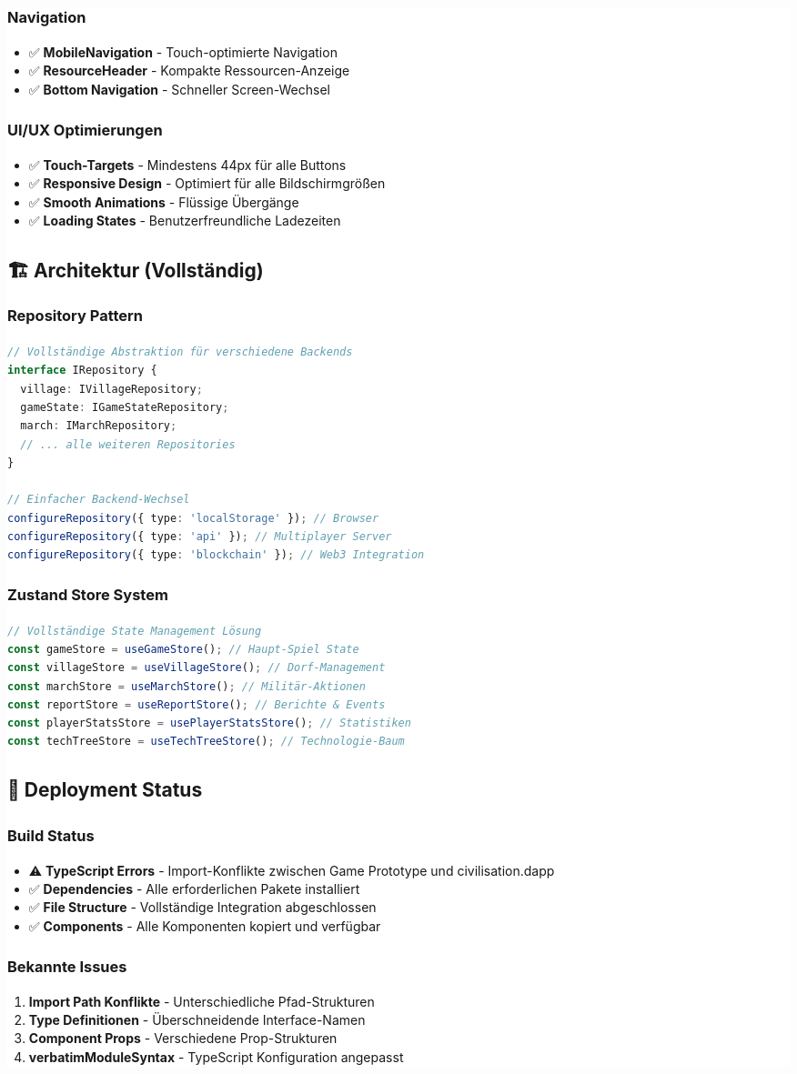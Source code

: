 ### Navigation
- ✅ **MobileNavigation** - Touch-optimierte Navigation
- ✅ **ResourceHeader** - Kompakte Ressourcen-Anzeige
- ✅ **Bottom Navigation** - Schneller Screen-Wechsel

### UI/UX Optimierungen
- ✅ **Touch-Targets** - Mindestens 44px für alle Buttons
- ✅ **Responsive Design** - Optimiert für alle Bildschirmgrößen
- ✅ **Smooth Animations** - Flüssige Übergänge
- ✅ **Loading States** - Benutzerfreundliche Ladezeiten

## 🏗️ Architektur (Vollständig)

### Repository Pattern
```typescript
// Vollständige Abstraktion für verschiedene Backends
interface IRepository {
  village: IVillageRepository;
  gameState: IGameStateRepository;
  march: IMarchRepository;
  // ... alle weiteren Repositories
}

// Einfacher Backend-Wechsel
configureRepository({ type: 'localStorage' }); // Browser
configureRepository({ type: 'api' }); // Multiplayer Server
configureRepository({ type: 'blockchain' }); // Web3 Integration
```

### Zustand Store System
```typescript
// Vollständige State Management Lösung
const gameStore = useGameStore(); // Haupt-Spiel State
const villageStore = useVillageStore(); // Dorf-Management
const marchStore = useMarchStore(); // Militär-Aktionen
const reportStore = useReportStore(); // Berichte & Events
const playerStatsStore = usePlayerStatsStore(); // Statistiken
const techTreeStore = useTechTreeStore(); // Technologie-Baum
```

## 🚀 Deployment Status

### Build Status
- ⚠️ **TypeScript Errors** - Import-Konflikte zwischen Game Prototype und civilisation.dapp
- ✅ **Dependencies** - Alle erforderlichen Pakete installiert
- ✅ **File Structure** - Vollständige Integration abgeschlossen
- ✅ **Components** - Alle Komponenten kopiert und verfügbar

### Bekannte Issues
1. **Import Path Konflikte** - Unterschiedliche Pfad-Strukturen
2. **Type Definitionen** - Überschneidende Interface-Namen
3. **Component Props** - Verschiedene Prop-Strukturen
4. **verbatimModuleSyntax** - TypeScript Konfiguration angepasst
